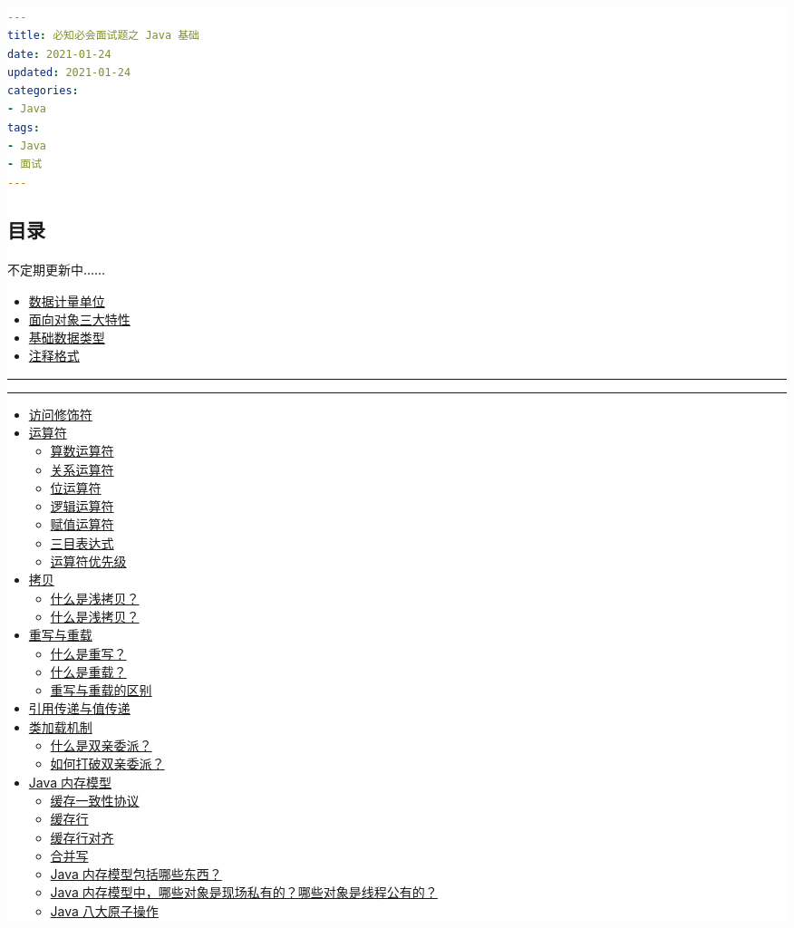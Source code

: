 ```yaml
---
title: 必知必会面试题之 Java 基础
date: 2021-01-24
updated: 2021-01-24
categories:
- Java
tags:
- Java
- 面试
---
```


## 目录

不定期更新中……

- [数据计量单位](#数据计量单位) 
- [面向对象三大特性](#面向对象三大特性) 
- [基础数据类型](#基础数据类型) 
- [注释格式](#注释格式) 

---



---

- [访问修饰符](#访问修饰符) 
- [运算符](#运算符) 
  - [算数运算符](#算数运算符) 
  - [关系运算符](#关系运算符) 
  - [位运算符](#位运算符) 
  - [逻辑运算符](#逻辑运算符) 
  - [赋值运算符](#赋值运算符) 
  - [三目表达式](#三目表达式) 
  - [运算符优先级](#运算符优先级) 
- [拷贝](拷贝) 
  - [什么是浅拷贝？](#什么是浅拷贝？) 
  - [什么是浅拷贝？](#什么是浅拷贝？) 
- [重写与重载](#重写与重载) 
  - [什么是重写？](#什么是重写？) 
  - [什么是重载？](#什么是重载？) 
  - [重写与重载的区别](#重写与重载的区别) 
- [引用传递与值传递](#引用传递与值传递) 
- [类加载机制](#类加载机制) 
  - [什么是双亲委派？](#什么是双亲委派？) 
  - [如何打破双亲委派？](#如何打破双亲委派？) 
- [Java 内存模型](#Java内存模型) 
  - [缓存一致性协议](#缓存一致性协议) 
  - [缓存行](#缓存行) 
  - [缓存行对齐](#缓存行对齐) 
  - [合并写](#合并写) 
  - [Java 内存模型包括哪些东西？](#Java内存模型包括哪些东西？) 
  - [Java 内存模型中，哪些对象是现场私有的？哪些对象是线程公有的？](#Java内存模型中，哪些对象是现场私有的？哪些对象是线程公有的？) 
  - [Java 八大原子操作](#Java八大原子操作) 

